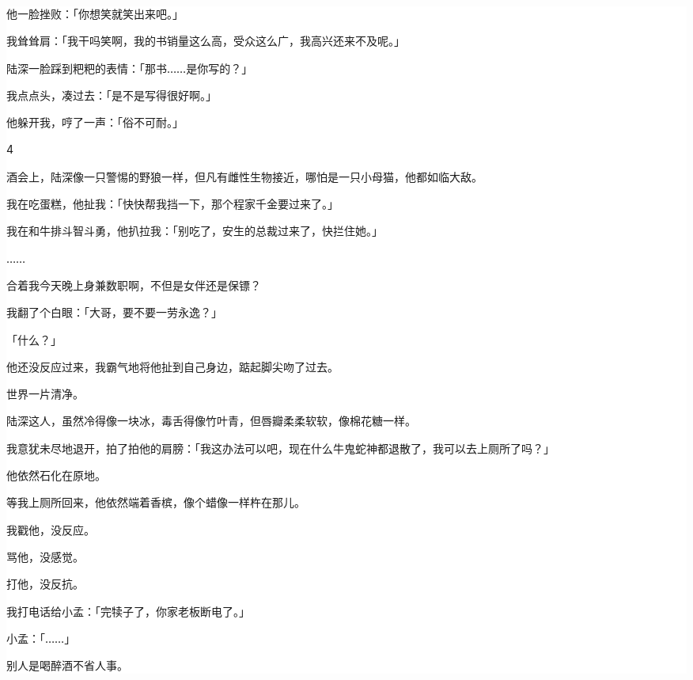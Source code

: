 他一脸挫败：「你想笑就笑出来吧。」


我耸耸肩：「我干吗笑啊，我的书销量这么高，受众这么广，我高兴还来不及呢。」


陆深一脸踩到粑粑的表情：「那书……是你写的？」


我点点头，凑过去：「是不是写得很好啊。」


他躲开我，哼了一声：「俗不可耐。」


4


酒会上，陆深像一只警惕的野狼一样，但凡有雌性生物接近，哪怕是一只小母猫，他都如临大敌。


我在吃蛋糕，他扯我：「快快帮我挡一下，那个程家千金要过来了。」


我在和牛排斗智斗勇，他扒拉我：「别吃了，安生的总裁过来了，快拦住她。」


……


合着我今天晚上身兼数职啊，不但是女伴还是保镖？


我翻了个白眼：「大哥，要不要一劳永逸？」


「什么？」


他还没反应过来，我霸气地将他扯到自己身边，踮起脚尖吻了过去。


世界一片清净。


陆深这人，虽然冷得像一块冰，毒舌得像竹叶青，但唇瓣柔柔软软，像棉花糖一样。


我意犹未尽地退开，拍了拍他的肩膀：「我这办法可以吧，现在什么牛鬼蛇神都退散了，我可以去上厕所了吗？」


他依然石化在原地。


等我上厕所回来，他依然端着香槟，像个蜡像一样杵在那儿。


我戳他，没反应。


骂他，没感觉。


打他，没反抗。


我打电话给小孟：「完犊子了，你家老板断电了。」


小孟：「……」


别人是喝醉酒不省人事。
